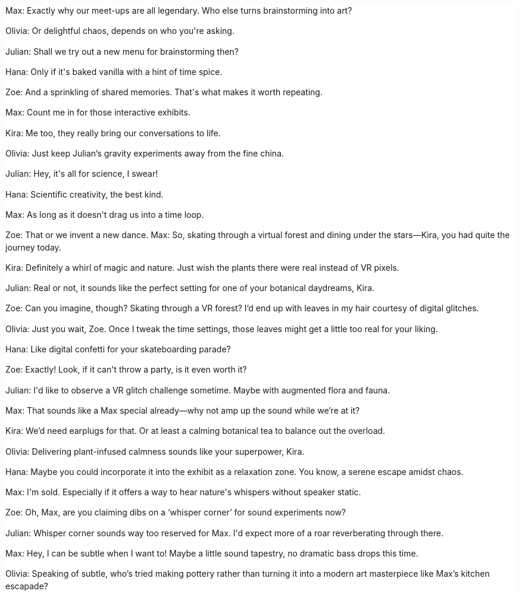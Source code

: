 Max: Exactly why our meet-ups are all legendary. Who else turns brainstorming into art?

Olivia: Or delightful chaos, depends on who you're asking.

Julian: Shall we try out a new menu for brainstorming then?

Hana: Only if it's baked vanilla with a hint of time spice.

Zoe: And a sprinkling of shared memories. That's what makes it worth repeating.

Max: Count me in for those interactive exhibits. 

Kira: Me too, they really bring our conversations to life.

Olivia: Just keep Julian’s gravity experiments away from the fine china.

Julian: Hey, it's all for science, I swear!

Hana: Scientific creativity, the best kind.

Max: As long as it doesn't drag us into a time loop.

Zoe: That or we invent a new dance.
Max: So, skating through a virtual forest and dining under the stars—Kira, you had quite the journey today.

Kira: Definitely a whirl of magic and nature. Just wish the plants there were real instead of VR pixels.

Julian: Real or not, it sounds like the perfect setting for one of your botanical daydreams, Kira.

Zoe: Can you imagine, though? Skating through a VR forest? I’d end up with leaves in my hair courtesy of digital glitches.

Olivia: Just you wait, Zoe. Once I tweak the time settings, those leaves might get a little too real for your liking.

Hana: Like digital confetti for your skateboarding parade?

Zoe: Exactly! Look, if it can't throw a party, is it even worth it?

Julian: I'd like to observe a VR glitch challenge sometime. Maybe with augmented flora and fauna.

Max: That sounds like a Max special already—why not amp up the sound while we’re at it?

Kira: We’d need earplugs for that. Or at least a calming botanical tea to balance out the overload.

Olivia: Delivering plant-infused calmness sounds like your superpower, Kira.

Hana: Maybe you could incorporate it into the exhibit as a relaxation zone. You know, a serene escape amidst chaos.

Max: I'm sold. Especially if it offers a way to hear nature's whispers without speaker static.

Zoe: Oh, Max, are you claiming dibs on a ‘whisper corner’ for sound experiments now?

Julian: Whisper corner sounds way too reserved for Max. I'd expect more of a roar reverberating through there.

Max: Hey, I can be subtle when I want to! Maybe a little sound tapestry, no dramatic bass drops this time.

Olivia: Speaking of subtle, who’s tried making pottery rather than turning it into a modern art masterpiece like Max’s kitchen escapade?
